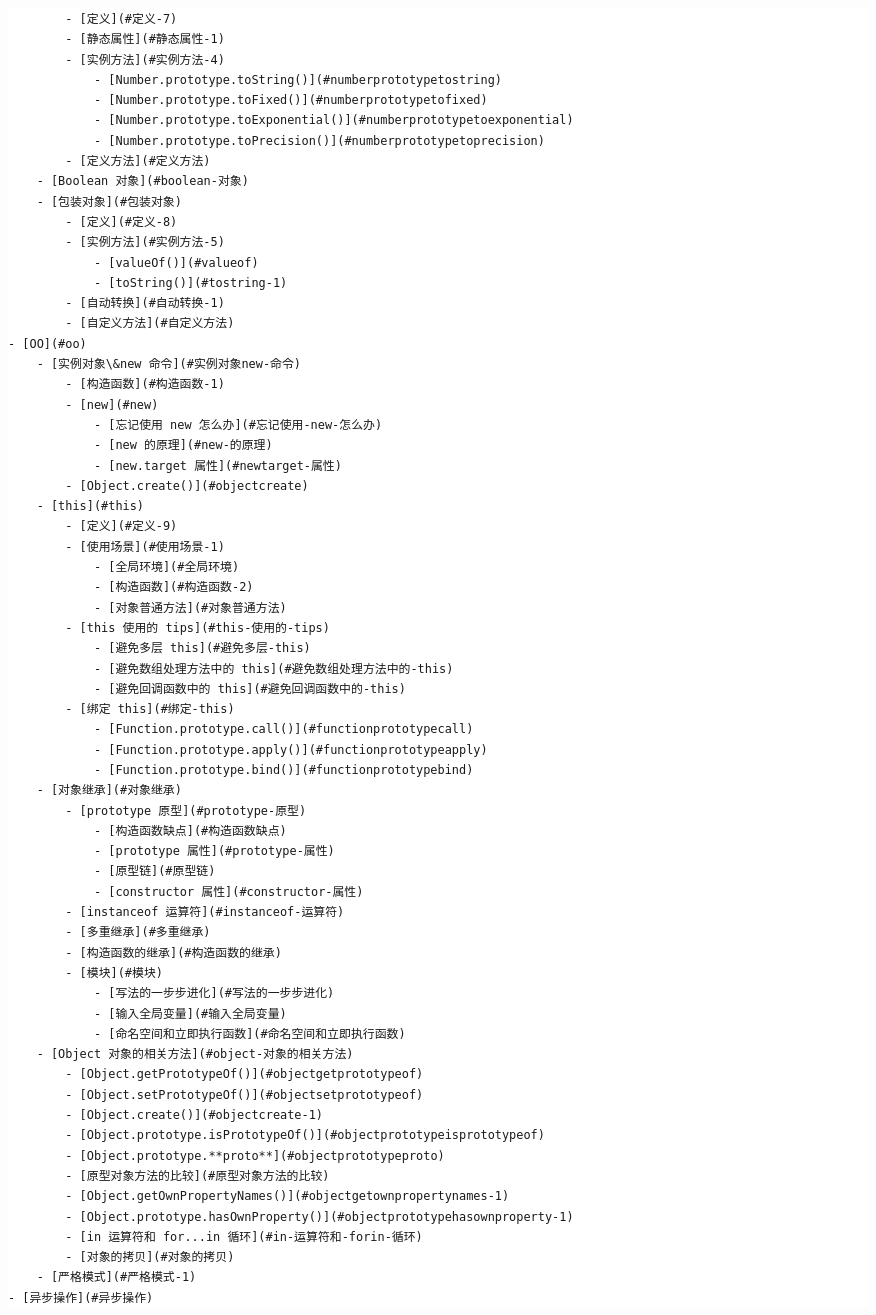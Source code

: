             - [定义](#定义-7)
            - [静态属性](#静态属性-1)
            - [实例方法](#实例方法-4)
                - [Number.prototype.toString()](#numberprototypetostring)
                - [Number.prototype.toFixed()](#numberprototypetofixed)
                - [Number.prototype.toExponential()](#numberprototypetoexponential)
                - [Number.prototype.toPrecision()](#numberprototypetoprecision)
            - [定义方法](#定义方法)
        - [Boolean 对象](#boolean-对象)
        - [包装对象](#包装对象)
            - [定义](#定义-8)
            - [实例方法](#实例方法-5)
                - [valueOf()](#valueof)
                - [toString()](#tostring-1)
            - [自动转换](#自动转换-1)
            - [自定义方法](#自定义方法)
    - [OO](#oo)
        - [实例对象\&new 命令](#实例对象new-命令)
            - [构造函数](#构造函数-1)
            - [new](#new)
                - [忘记使用 new 怎么办](#忘记使用-new-怎么办)
                - [new 的原理](#new-的原理)
                - [new.target 属性](#newtarget-属性)
            - [Object.create()](#objectcreate)
        - [this](#this)
            - [定义](#定义-9)
            - [使用场景](#使用场景-1)
                - [全局环境](#全局环境)
                - [构造函数](#构造函数-2)
                - [对象普通方法](#对象普通方法)
            - [this 使用的 tips](#this-使用的-tips)
                - [避免多层 this](#避免多层-this)
                - [避免数组处理方法中的 this](#避免数组处理方法中的-this)
                - [避免回调函数中的 this](#避免回调函数中的-this)
            - [绑定 this](#绑定-this)
                - [Function.prototype.call()](#functionprototypecall)
                - [Function.prototype.apply()](#functionprototypeapply)
                - [Function.prototype.bind()](#functionprototypebind)
        - [对象继承](#对象继承)
            - [prototype 原型](#prototype-原型)
                - [构造函数缺点](#构造函数缺点)
                - [prototype 属性](#prototype-属性)
                - [原型链](#原型链)
                - [constructor 属性](#constructor-属性)
            - [instanceof 运算符](#instanceof-运算符)
            - [多重继承](#多重继承)
            - [构造函数的继承](#构造函数的继承)
            - [模块](#模块)
                - [写法的一步步进化](#写法的一步步进化)
                - [输入全局变量](#输入全局变量)
                - [命名空间和立即执行函数](#命名空间和立即执行函数)
        - [Object 对象的相关方法](#object-对象的相关方法)
            - [Object.getPrototypeOf()](#objectgetprototypeof)
            - [Object.setPrototypeOf()](#objectsetprototypeof)
            - [Object.create()](#objectcreate-1)
            - [Object.prototype.isPrototypeOf()](#objectprototypeisprototypeof)
            - [Object.prototype.**proto**](#objectprototypeproto)
            - [原型对象方法的比较](#原型对象方法的比较)
            - [Object.getOwnPropertyNames()](#objectgetownpropertynames-1)
            - [Object.prototype.hasOwnProperty()](#objectprototypehasownproperty-1)
            - [in 运算符和 for...in 循环](#in-运算符和-forin-循环)
            - [对象的拷贝](#对象的拷贝)
        - [严格模式](#严格模式-1)
    - [异步操作](#异步操作)